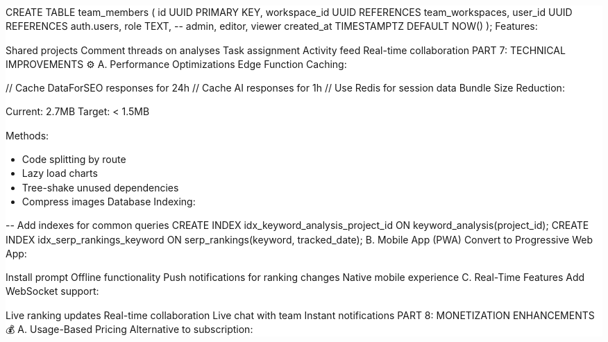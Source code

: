CREATE TABLE team_members (
  id UUID PRIMARY KEY,
  workspace_id UUID REFERENCES team_workspaces,
  user_id UUID REFERENCES auth.users,
  role TEXT, -- admin, editor, viewer
  created_at TIMESTAMPTZ DEFAULT NOW()
);
Features:

Shared projects
Comment threads on analyses
Task assignment
Activity feed
Real-time collaboration
PART 7: TECHNICAL IMPROVEMENTS ⚙️
A. Performance Optimizations
Edge Function Caching:


// Cache DataForSEO responses for 24h
// Cache AI responses for 1h
// Use Redis for session data
Bundle Size Reduction:

Current: 2.7MB
Target: < 1.5MB

Methods:
- Code splitting by route
- Lazy load charts
- Tree-shake unused dependencies
- Compress images
Database Indexing:


-- Add indexes for common queries
CREATE INDEX idx_keyword_analysis_project_id 
  ON keyword_analysis(project_id);
CREATE INDEX idx_serp_rankings_keyword 
  ON serp_rankings(keyword, tracked_date);
B. Mobile App (PWA)
Convert to Progressive Web App:

Install prompt
Offline functionality
Push notifications for ranking changes
Native mobile experience
C. Real-Time Features
Add WebSocket support:

Live ranking updates
Real-time collaboration
Live chat with team
Instant notifications
PART 8: MONETIZATION ENHANCEMENTS 💰
A. Usage-Based Pricing
Alternative to subscription:
